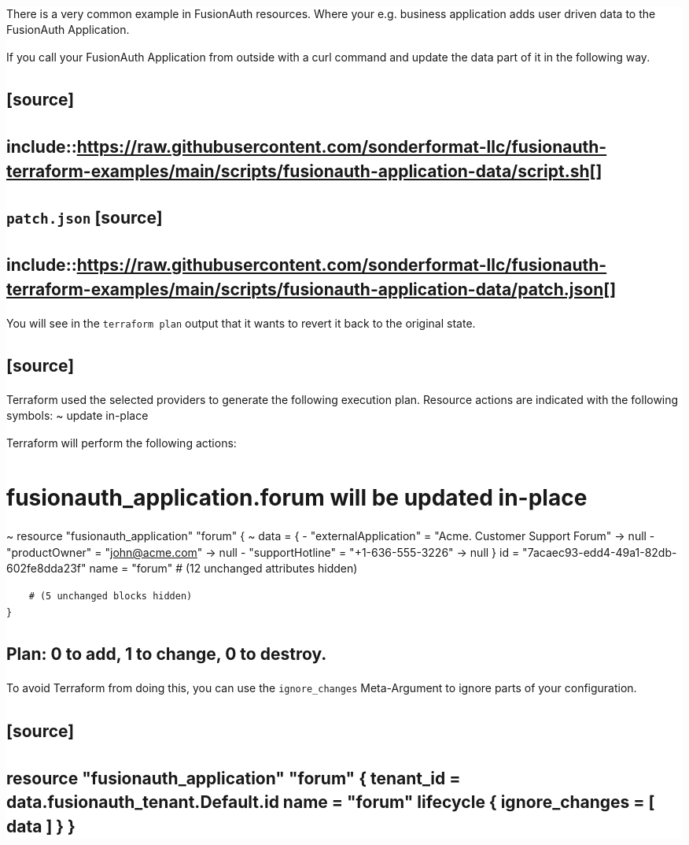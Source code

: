 There is a very common example in FusionAuth resources. Where your e.g. business application adds user driven data to the FusionAuth Application.

If you call your FusionAuth Application from outside with a curl command and update the data part of it in the following way.

[source]
----
include::https://raw.githubusercontent.com/sonderformat-llc/fusionauth-terraform-examples/main/scripts/fusionauth-application-data/script.sh[]
----

`patch.json`
[source]
----
include::https://raw.githubusercontent.com/sonderformat-llc/fusionauth-terraform-examples/main/scripts/fusionauth-application-data/patch.json[]
----

You will see in the `terraform plan` output that it wants to revert it back to the original state.

[source]
----
Terraform used the selected providers to generate the following execution plan. Resource actions are indicated with the following symbols:
  ~ update in-place

Terraform will perform the following actions:

  # fusionauth_application.forum will be updated in-place
  ~ resource "fusionauth_application" "forum" {
      ~ data                                       = {
          - "externalApplication" = "Acme. Customer Support Forum" -> null
          - "productOwner"        = "john@acme.com" -> null
          - "supportHotline"      = "+1-636-555-3226" -> null
        }
        id                                         = "7acaec93-edd4-49a1-82db-602fe8dda23f"
        name                                       = "forum"
        # (12 unchanged attributes hidden)

        # (5 unchanged blocks hidden)
    }

Plan: 0 to add, 1 to change, 0 to destroy.
----

To avoid Terraform from doing this, you can use the `ignore_changes` Meta-Argument to ignore parts of your configuration.

[source]
----
resource "fusionauth_application" "forum" {
  tenant_id = data.fusionauth_tenant.Default.id
  name = "forum"
  lifecycle {
    ignore_changes = [
      data
    ]
  }
}
----
